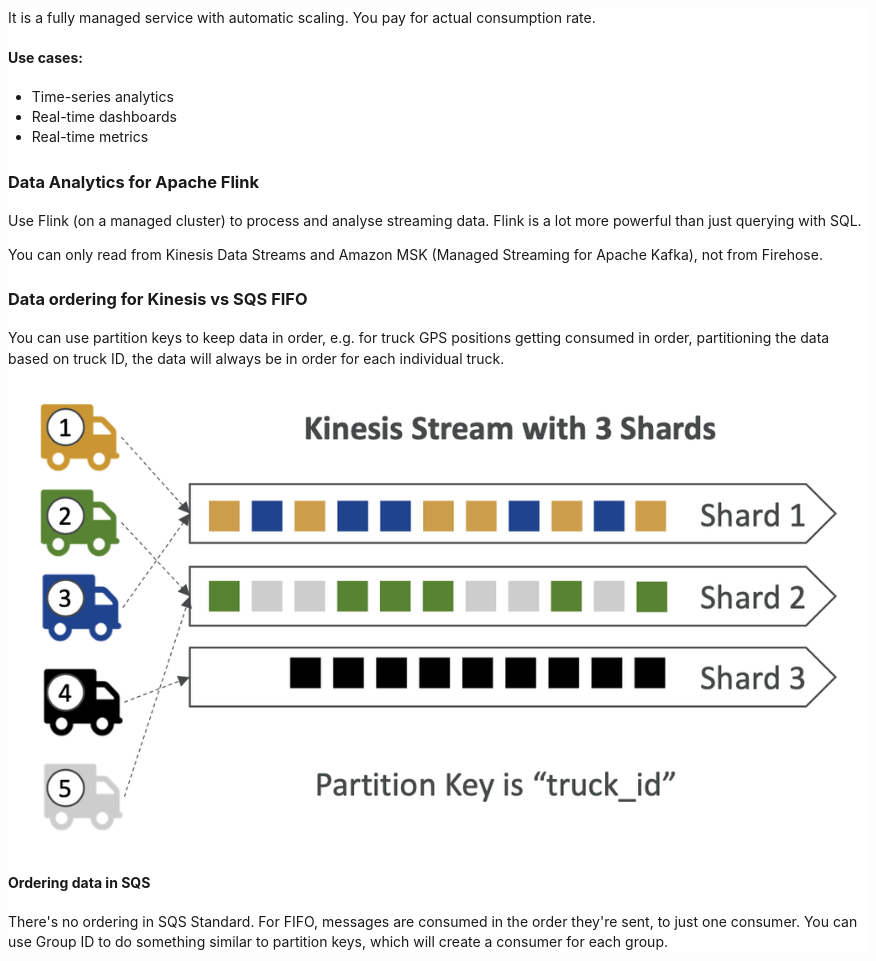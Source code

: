 It is a fully managed service with automatic scaling. You pay for actual consumption rate.

#### Use cases:
- Time-series analytics
- Real-time dashboards
- Real-time metrics

### Data Analytics for Apache Flink

Use Flink (on a managed cluster) to process and analyse streaming data. Flink is a lot more powerful than just querying with SQL.

You can only read from Kinesis Data Streams and Amazon MSK (Managed Streaming for Apache Kafka), not from Firehose.


### Data ordering for Kinesis vs SQS FIFO

You can use partition keys to keep data in order, e.g. for truck GPS positions getting consumed in order, partitioning the data based on truck ID, the data will always be in order for each individual truck.

![](images/screenshot-2022-12-02-at-09-52-07-lb6bu6ch.png)

#### Ordering data in SQS

There's no ordering in SQS Standard. For FIFO, messages are consumed in the order they're sent, to just one consumer. You can use Group ID to do something similar to partition keys, which will create a consumer for each group.
